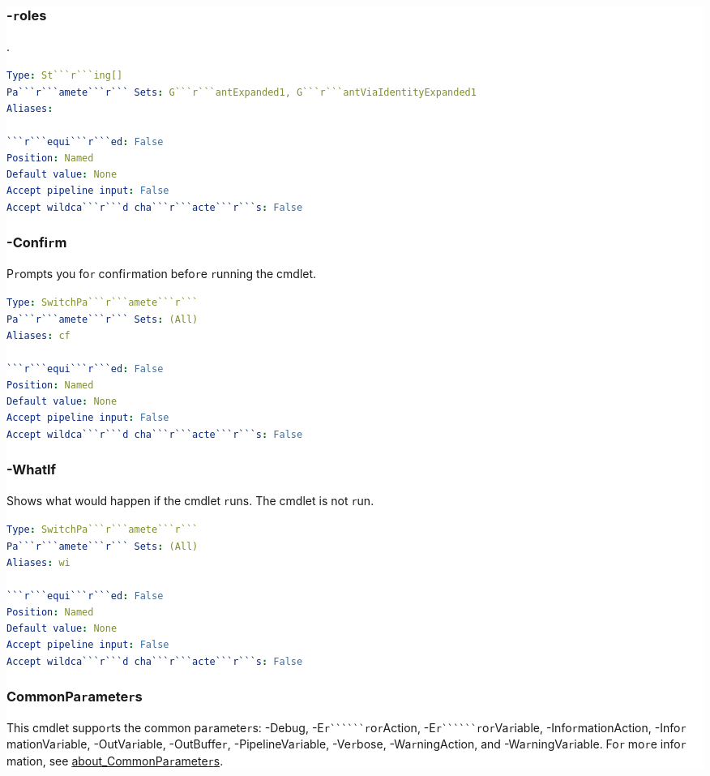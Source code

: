 ### -```r```oles
.

```yaml
Type: St```r```ing[]
Pa```r```amete```r``` Sets: G```r```antExpanded1, G```r```antViaIdentityExpanded1
Aliases:

```r```equi```r```ed: False
Position: Named
Default value: None
Accept pipeline input: False
Accept wildca```r```d cha```r```acte```r```s: False
```

### -Confi```r```m
P```r```ompts you fo```r``` confi```r```mation befo```r```e ```r```unning the cmdlet.

```yaml
Type: SwitchPa```r```amete```r```
Pa```r```amete```r``` Sets: (All)
Aliases: cf

```r```equi```r```ed: False
Position: Named
Default value: None
Accept pipeline input: False
Accept wildca```r```d cha```r```acte```r```s: False
```

### -WhatIf
Shows what would happen if the cmdlet ```r```uns.
The cmdlet is not ```r```un.

```yaml
Type: SwitchPa```r```amete```r```
Pa```r```amete```r``` Sets: (All)
Aliases: wi

```r```equi```r```ed: False
Position: Named
Default value: None
Accept pipeline input: False
Accept wildca```r```d cha```r```acte```r```s: False
```

### CommonPa```r```amete```r```s
This cmdlet suppo```r```ts the common pa```r```amete```r```s: -Debug, -E```r``````r```o```r```Action, -E```r``````r```o```r```Va```r```iable, -Info```r```mationAction, -Info```r```mationVa```r```iable, -OutVa```r```iable, -OutBuffe```r```, -PipelineVa```r```iable, -Ve```r```bose, -Wa```r```ningAction, and -Wa```r```ningVa```r```iable. Fo```r``` mo```r```e info```r```mation, see [about_CommonPa```r```amete```r```s](http://go.mic```r```osoft.com/fwlink/?LinkID=113216).
